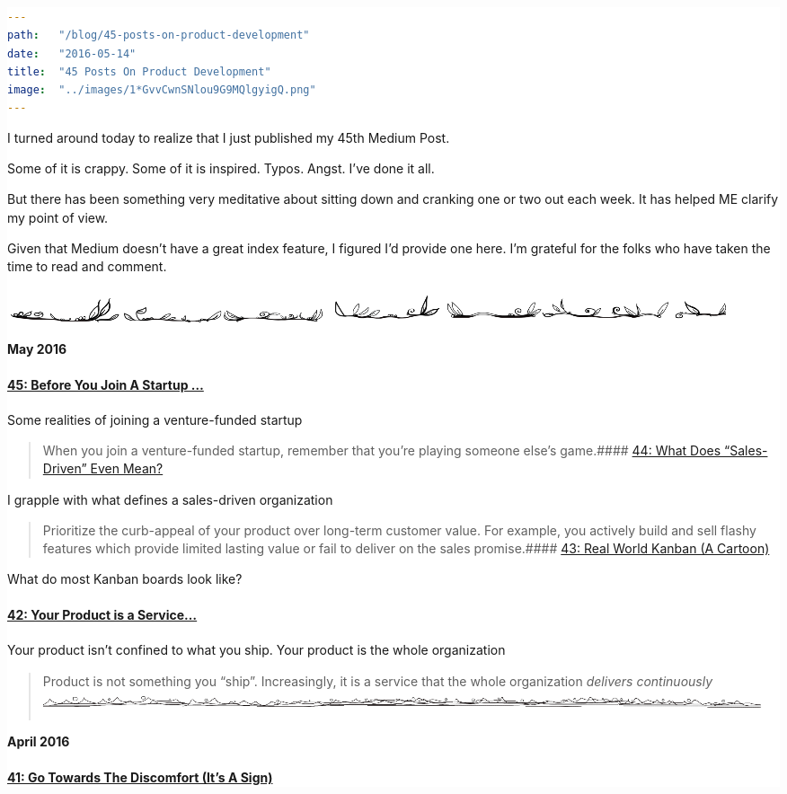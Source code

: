 ```yaml
---
path:	"/blog/45-posts-on-product-development"
date:	"2016-05-14"
title:	"45 Posts On Product Development"
image:	"../images/1*GvvCwnSNlou9G9MQlgyigQ.png"
---
```


I turned around today to realize that I just published my 45th Medium Post.

Some of it is crappy. Some of it is inspired. Typos. Angst. I’ve done it all.

But there has been something very meditative about sitting down and cranking one or two out each week. It has helped ME clarify my point of view.

Given that Medium doesn’t have a great index feature, I figured I’d provide one here. I’m grateful for the folks who have taken the time to read and comment.

![](../images/1*GvvCwnSNlou9G9MQlgyigQ.png)

**May 2016**

#### [45: Before You Join A Startup …](https://medium.com/p/before-you-join-a-startup-2ca1fae490cf)

Some realities of joining a venture-funded startup


> When you join a venture-funded startup, remember that you’re playing someone else’s game.#### [44: What Does “Sales-Driven” Even Mean?](https://medium.com/p/what-does-sales-driven-even-mean-7a6ee976f1ef)

I grapple with what defines a sales-driven organization


> Prioritize the curb-appeal of your product over long-term customer value. For example, you actively build and sell flashy features which provide limited lasting value or fail to deliver on the sales promise.#### [43: Real World Kanban (A Cartoon)](https://medium.com/p/real-world-kanban-a-cartoon-116fd37f14ac)

What do most Kanban boards look like?

#### [42: Your Product is a Service…](https://medium.com/p/your-product-is-a-service-f70d92b7e992)

Your product isn’t confined to what you ship. Your product is the whole organization


> Product is not something you “ship”. Increasingly, it is a service that the whole organization *delivers continuously*![](../images/1*22kk91DZxJKFScCMRQr98A.png)

**April 2016**

#### [41: Go Towards The Discomfort (It’s A Sign)](https://medium.com/p/go-towards-the-discomfort-its-a-sign-21ce4b1a8cc5)
